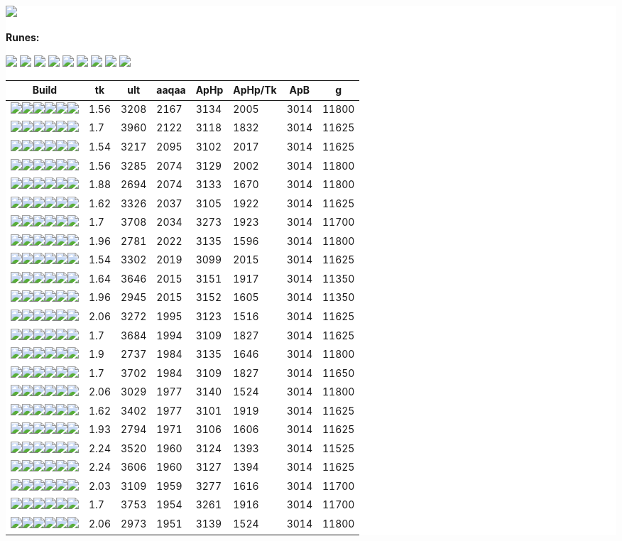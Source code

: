 



![](/StatMods/StatModsArmorIcon.png)



**Runes:**


![](/Styles/Precision/PressTheAttack/PressTheAttack.png)
![](/Styles/Precision/Overheal.png)
![](/Styles/Precision/LegendAlacrity/LegendAlacrity.png)
![](/Styles/Precision/CutDown/CutDown.png)
![](/Styles/Sorcery/AbsoluteFocus/AbsoluteFocus.png)
![](/Styles/Sorcery/GatheringStorm/GatheringStorm.png)
![](/StatMods/StatModsAttackSpeedIcon.png)
![](/StatMods/StatModsAdaptiveForceIcon.png)
![](/StatMods/StatModsArmorIcon.png)





 Build |tk|ult|aaqaa|ApHp|ApHp/Tk|ApB|g
-|-|-|-|-|-|-|-
![](/item/6671.png)![](/item/3153.png)![](/item/3036.png)![](/item/1055.png)![](/item/1038.png)![](/item/1036.png)|1.56|3208|2167|3134|2005|3014|11800
![](/item/6671.png)![](/item/3036.png)![](/item/6676.png)![](/item/1053.png)![](/item/1055.png)![](/item/1037.png)|1.7|3960|2122|3118|1832|3014|11625
![](/item/6671.png)![](/item/6672.png)![](/item/3036.png)![](/item/1053.png)![](/item/1055.png)![](/item/1037.png)|1.54|3217|2095|3102|2017|3014|11625
![](/item/6671.png)![](/item/3153.png)![](/item/6676.png)![](/item/1055.png)![](/item/1038.png)![](/item/1036.png)|1.56|3285|2074|3129|2002|3014|11800
![](/item/6671.png)![](/item/3153.png)![](/item/6672.png)![](/item/1055.png)![](/item/1038.png)![](/item/1036.png)|1.88|2694|2074|3133|1670|3014|11800
![](/item/6671.png)![](/item/3036.png)![](/item/3095.png)![](/item/1053.png)![](/item/1055.png)![](/item/1037.png)|1.62|3326|2037|3105|1922|3014|11625
![](/item/6671.png)![](/item/3036.png)![](/item/3072.png)![](/item/1055.png)![](/item/1038.png)![](/item/1036.png)|1.7|3708|2034|3273|1923|3014|11700
![](/item/6671.png)![](/item/3153.png)![](/item/3095.png)![](/item/1055.png)![](/item/1038.png)![](/item/1036.png)|1.96|2781|2022|3135|1596|3014|11800
![](/item/6671.png)![](/item/6672.png)![](/item/6676.png)![](/item/1053.png)![](/item/1055.png)![](/item/1037.png)|1.54|3302|2019|3099|2015|3014|11625
![](/item/3153.png)![](/item/3036.png)![](/item/6676.png)![](/item/1001.png)![](/item/1055.png)![](/item/1038.png)|1.64|3646|2015|3151|1917|3014|11350
![](/item/3153.png)![](/item/6672.png)![](/item/3036.png)![](/item/1001.png)![](/item/1055.png)![](/item/1038.png)|1.96|2945|2015|3152|1605|3014|11350
![](/item/6671.png)![](/item/3036.png)![](/item/3087.png)![](/item/1053.png)![](/item/1055.png)![](/item/1037.png)|2.06|3272|1995|3123|1516|3014|11625
![](/item/6671.png)![](/item/3036.png)![](/item/6696.png)![](/item/1053.png)![](/item/1055.png)![](/item/1037.png)|1.7|3684|1994|3109|1827|3014|11625
![](/item/6671.png)![](/item/3153.png)![](/item/3087.png)![](/item/1055.png)![](/item/1038.png)![](/item/1036.png)|1.9|2737|1984|3135|1646|3014|11800
![](/item/6671.png)![](/item/3036.png)![](/item/6695.png)![](/item/1053.png)![](/item/1055.png)![](/item/1038.png)|1.7|3702|1984|3109|1827|3014|11650
![](/item/6671.png)![](/item/3153.png)![](/item/6696.png)![](/item/1055.png)![](/item/1038.png)![](/item/1036.png)|2.06|3029|1977|3140|1524|3014|11800
![](/item/6671.png)![](/item/6676.png)![](/item/3095.png)![](/item/1053.png)![](/item/1055.png)![](/item/1037.png)|1.62|3402|1977|3101|1919|3014|11625
![](/item/6671.png)![](/item/6672.png)![](/item/3095.png)![](/item/1053.png)![](/item/1055.png)![](/item/1037.png)|1.93|2794|1971|3106|1606|3014|11625
![](/item/6671.png)![](/item/3036.png)![](/item/3004.png)![](/item/1053.png)![](/item/1055.png)![](/item/1037.png)|2.24|3520|1960|3124|1393|3014|11525
![](/item/6671.png)![](/item/3036.png)![](/item/6693.png)![](/item/1053.png)![](/item/1055.png)![](/item/1037.png)|2.24|3606|1960|3127|1394|3014|11625
![](/item/6671.png)![](/item/6672.png)![](/item/3072.png)![](/item/1055.png)![](/item/1038.png)![](/item/1036.png)|2.03|3109|1959|3277|1616|3014|11700
![](/item/6671.png)![](/item/6676.png)![](/item/3072.png)![](/item/1055.png)![](/item/1038.png)![](/item/1036.png)|1.7|3753|1954|3261|1916|3014|11700
![](/item/6671.png)![](/item/3153.png)![](/item/6693.png)![](/item/1055.png)![](/item/1038.png)![](/item/1036.png)|2.06|2973|1951|3139|1524|3014|11800
